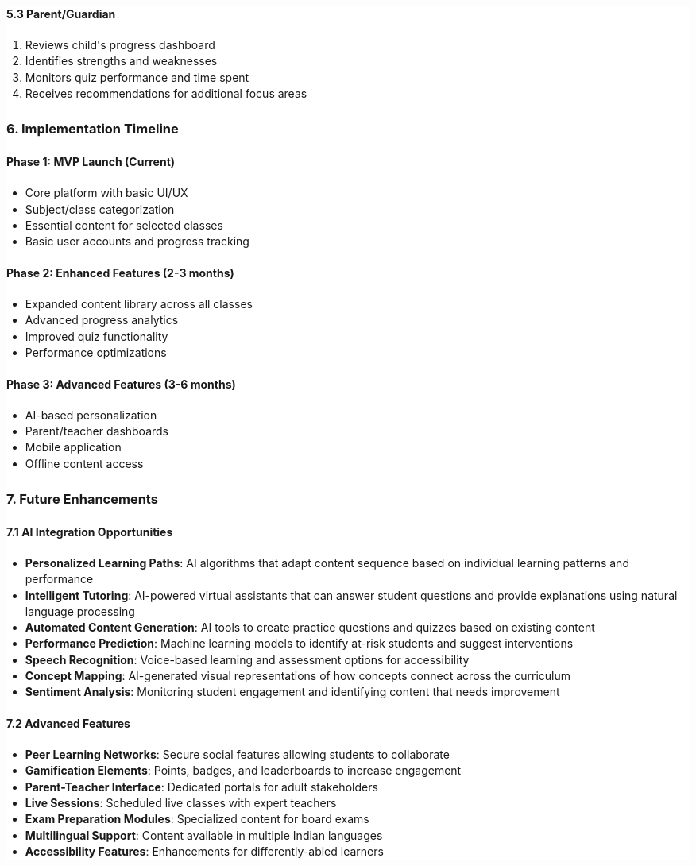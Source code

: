 #### 5.3 Parent/Guardian

1. Reviews child's progress dashboard
2. Identifies strengths and weaknesses
3. Monitors quiz performance and time spent
4. Receives recommendations for additional focus areas

### 6. Implementation Timeline

#### Phase 1: MVP Launch (Current)

- Core platform with basic UI/UX
- Subject/class categorization
- Essential content for selected classes
- Basic user accounts and progress tracking

#### Phase 2: Enhanced Features (2-3 months)

- Expanded content library across all classes
- Advanced progress analytics
- Improved quiz functionality
- Performance optimizations

#### Phase 3: Advanced Features (3-6 months)

- AI-based personalization
- Parent/teacher dashboards
- Mobile application
- Offline content access

### 7. Future Enhancements

#### 7.1 AI Integration Opportunities

- **Personalized Learning Paths**: AI algorithms that adapt content sequence based on individual learning patterns and performance
- **Intelligent Tutoring**: AI-powered virtual assistants that can answer student questions and provide explanations using natural language processing
- **Automated Content Generation**: AI tools to create practice questions and quizzes based on existing content
- **Performance Prediction**: Machine learning models to identify at-risk students and suggest interventions
- **Speech Recognition**: Voice-based learning and assessment options for accessibility
- **Concept Mapping**: AI-generated visual representations of how concepts connect across the curriculum
- **Sentiment Analysis**: Monitoring student engagement and identifying content that needs improvement

#### 7.2 Advanced Features

- **Peer Learning Networks**: Secure social features allowing students to collaborate
- **Gamification Elements**: Points, badges, and leaderboards to increase engagement
- **Parent-Teacher Interface**: Dedicated portals for adult stakeholders
- **Live Sessions**: Scheduled live classes with expert teachers
- **Exam Preparation Modules**: Specialized content for board exams
- **Multilingual Support**: Content available in multiple Indian languages
- **Accessibility Features**: Enhancements for differently-abled learners
